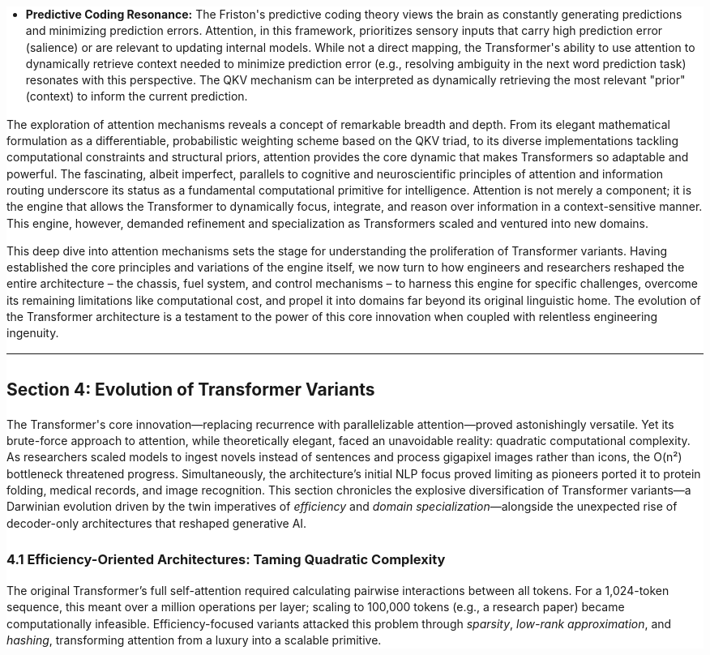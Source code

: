 *   **Predictive Coding Resonance:** The Friston's predictive coding theory views the brain as constantly generating predictions and minimizing prediction errors. Attention, in this framework, prioritizes sensory inputs that carry high prediction error (salience) or are relevant to updating internal models. While not a direct mapping, the Transformer's ability to use attention to dynamically retrieve context needed to minimize prediction error (e.g., resolving ambiguity in the next word prediction task) resonates with this perspective. The QKV mechanism can be interpreted as dynamically retrieving the most relevant "prior" (context) to inform the current prediction.

The exploration of attention mechanisms reveals a concept of remarkable breadth and depth. From its elegant mathematical formulation as a differentiable, probabilistic weighting scheme based on the QKV triad, to its diverse implementations tackling computational constraints and structural priors, attention provides the core dynamic that makes Transformers so adaptable and powerful. The fascinating, albeit imperfect, parallels to cognitive and neuroscientific principles of attention and information routing underscore its status as a fundamental computational primitive for intelligence. Attention is not merely a component; it is the engine that allows the Transformer to dynamically focus, integrate, and reason over information in a context-sensitive manner. This engine, however, demanded refinement and specialization as Transformers scaled and ventured into new domains.

This deep dive into attention mechanisms sets the stage for understanding the proliferation of Transformer variants. Having established the core principles and variations of the engine itself, we now turn to how engineers and researchers reshaped the entire architecture – the chassis, fuel system, and control mechanisms – to harness this engine for specific challenges, overcome its remaining limitations like computational cost, and propel it into domains far beyond its original linguistic home. The evolution of the Transformer architecture is a testament to the power of this core innovation when coupled with relentless engineering ingenuity.



---





## Section 4: Evolution of Transformer Variants

The Transformer's core innovation—replacing recurrence with parallelizable attention—proved astonishingly versatile. Yet its brute-force approach to attention, while theoretically elegant, faced an unavoidable reality: quadratic computational complexity. As researchers scaled models to ingest novels instead of sentences and process gigapixel images rather than icons, the O(n²) bottleneck threatened progress. Simultaneously, the architecture’s initial NLP focus proved limiting as pioneers ported it to protein folding, medical records, and image recognition. This section chronicles the explosive diversification of Transformer variants—a Darwinian evolution driven by the twin imperatives of *efficiency* and *domain specialization*—alongside the unexpected rise of decoder-only architectures that reshaped generative AI.

### 4.1 Efficiency-Oriented Architectures: Taming Quadratic Complexity

The original Transformer’s full self-attention required calculating pairwise interactions between all tokens. For a 1,024-token sequence, this meant over a million operations per layer; scaling to 100,000 tokens (e.g., a research paper) became computationally infeasible. Efficiency-focused variants attacked this problem through *sparsity*, *low-rank approximation*, and *hashing*, transforming attention from a luxury into a scalable primitive.
